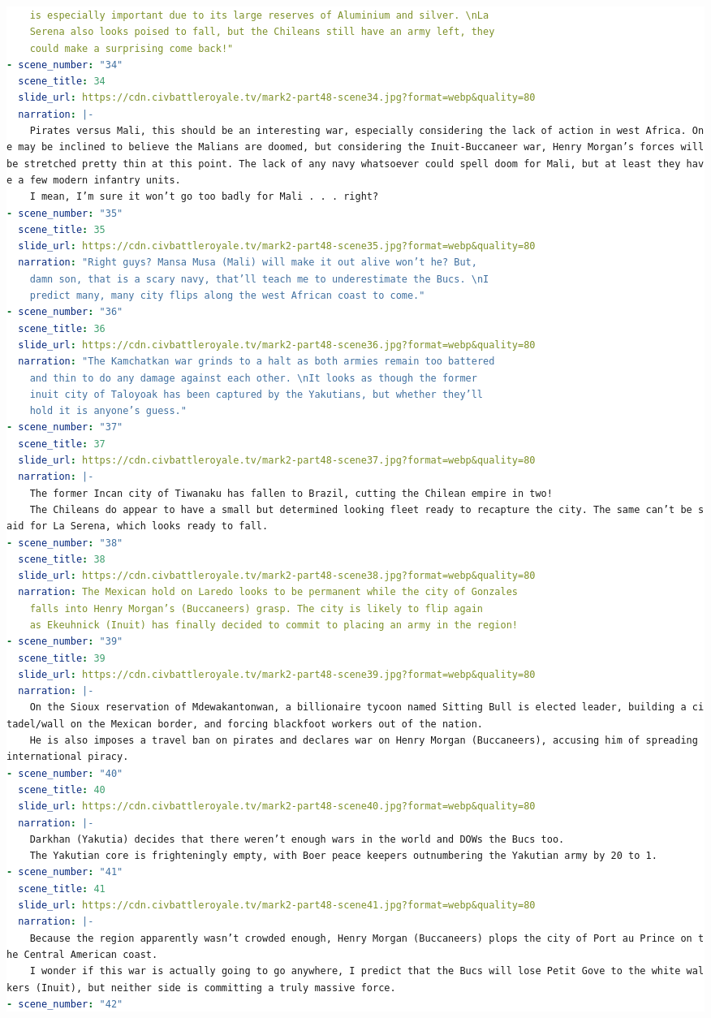 ```yaml
    is especially important due to its large reserves of Aluminium and silver. \nLa
    Serena also looks poised to fall, but the Chileans still have an army left, they
    could make a surprising come back!"
- scene_number: "34"
  scene_title: 34
  slide_url: https://cdn.civbattleroyale.tv/mark2-part48-scene34.jpg?format=webp&quality=80
  narration: |-
    Pirates versus Mali, this should be an interesting war, especially considering the lack of action in west Africa. One may be inclined to believe the Malians are doomed, but considering the Inuit-Buccaneer war, Henry Morgan’s forces will be stretched pretty thin at this point. The lack of any navy whatsoever could spell doom for Mali, but at least they have a few modern infantry units.
    I mean, I’m sure it won’t go too badly for Mali . . . right?
- scene_number: "35"
  scene_title: 35
  slide_url: https://cdn.civbattleroyale.tv/mark2-part48-scene35.jpg?format=webp&quality=80
  narration: "Right guys? Mansa Musa (Mali) will make it out alive won’t he? But,
    damn son, that is a scary navy, that’ll teach me to underestimate the Bucs. \nI
    predict many, many city flips along the west African coast to come."
- scene_number: "36"
  scene_title: 36
  slide_url: https://cdn.civbattleroyale.tv/mark2-part48-scene36.jpg?format=webp&quality=80
  narration: "The Kamchatkan war grinds to a halt as both armies remain too battered
    and thin to do any damage against each other. \nIt looks as though the former
    inuit city of Taloyoak has been captured by the Yakutians, but whether they’ll
    hold it is anyone’s guess."
- scene_number: "37"
  scene_title: 37
  slide_url: https://cdn.civbattleroyale.tv/mark2-part48-scene37.jpg?format=webp&quality=80
  narration: |-
    The former Incan city of Tiwanaku has fallen to Brazil, cutting the Chilean empire in two!
    The Chileans do appear to have a small but determined looking fleet ready to recapture the city. The same can’t be said for La Serena, which looks ready to fall.
- scene_number: "38"
  scene_title: 38
  slide_url: https://cdn.civbattleroyale.tv/mark2-part48-scene38.jpg?format=webp&quality=80
  narration: The Mexican hold on Laredo looks to be permanent while the city of Gonzales
    falls into Henry Morgan’s (Buccaneers) grasp. The city is likely to flip again
    as Ekeuhnick (Inuit) has finally decided to commit to placing an army in the region!
- scene_number: "39"
  scene_title: 39
  slide_url: https://cdn.civbattleroyale.tv/mark2-part48-scene39.jpg?format=webp&quality=80
  narration: |-
    On the Sioux reservation of Mdewakantonwan, a billionaire tycoon named Sitting Bull is elected leader, building a citadel/wall on the Mexican border, and forcing blackfoot workers out of the nation.
    He is also imposes a travel ban on pirates and declares war on Henry Morgan (Buccaneers), accusing him of spreading international piracy.
- scene_number: "40"
  scene_title: 40
  slide_url: https://cdn.civbattleroyale.tv/mark2-part48-scene40.jpg?format=webp&quality=80
  narration: |-
    Darkhan (Yakutia) decides that there weren’t enough wars in the world and DOWs the Bucs too.
    The Yakutian core is frighteningly empty, with Boer peace keepers outnumbering the Yakutian army by 20 to 1.
- scene_number: "41"
  scene_title: 41
  slide_url: https://cdn.civbattleroyale.tv/mark2-part48-scene41.jpg?format=webp&quality=80
  narration: |-
    Because the region apparently wasn’t crowded enough, Henry Morgan (Buccaneers) plops the city of Port au Prince on the Central American coast.
    I wonder if this war is actually going to go anywhere, I predict that the Bucs will lose Petit Gove to the white walkers (Inuit), but neither side is committing a truly massive force.
- scene_number: "42"
```